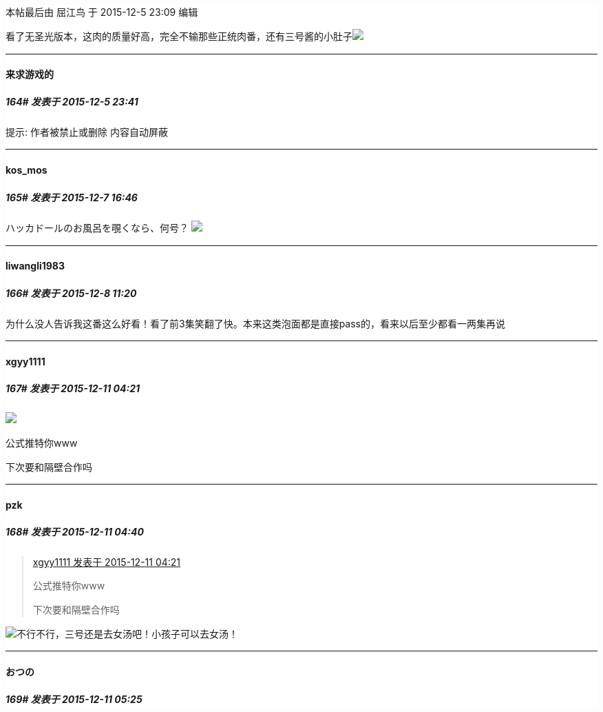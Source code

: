  本帖最后由 屈江鸟 于 2015-12-5 23:09 编辑 

看了无圣光版本，这肉的质量好高，完全不输那些正统肉番，还有三号酱的小肚子<img src="https://static.saraba1st.com/image/smiley/dym/148.gif" referrerpolicy="no-referrer">

*****

####  来求游戏的  
##### 164#       发表于 2015-12-5 23:41

提示: 作者被禁止或删除 内容自动屏蔽

*****

####  kos_mos  
##### 165#       发表于 2015-12-7 16:46

ハッカドールのお風呂を覗くなら、何号？
<img src="http://ww4.sinaimg.cn/mw1024/8165d3c2gw1eyr6fird2nj20g307tq3i.jpg" referrerpolicy="no-referrer">

*****

####  liwangli1983  
##### 166#       发表于 2015-12-8 11:20

为什么没人告诉我这番这么好看！看了前3集笑翻了快。本来这类泡面都是直接pass的，看来以后至少都看一两集再说

*****

####  xgyy1111  
##### 167#       发表于 2015-12-11 04:21

<img src="http://i.imgur.com/gZFrQhg.jpg" referrerpolicy="no-referrer">

公式推特你www

下次要和隔壁合作吗

*****

####  pzk  
##### 168#       发表于 2015-12-11 04:40

<blockquote><a href="httphttps://bbs.saraba1st.com/2b/forum.php?mod=redirect&amp;goto=findpost&amp;pid=30988530&amp;ptid=1146248" target="_blank">xgyy1111 发表于 2015-12-11 04:21</a>

公式推特你www

下次要和隔壁合作吗</blockquote>
<img src="https://static.saraba1st.com/image/smiley/nq/002.gif" referrerpolicy="no-referrer">不行不行，三号还是去女汤吧！小孩子可以去女汤！

*****

####  おつの  
##### 169#       发表于 2015-12-11 05:25
